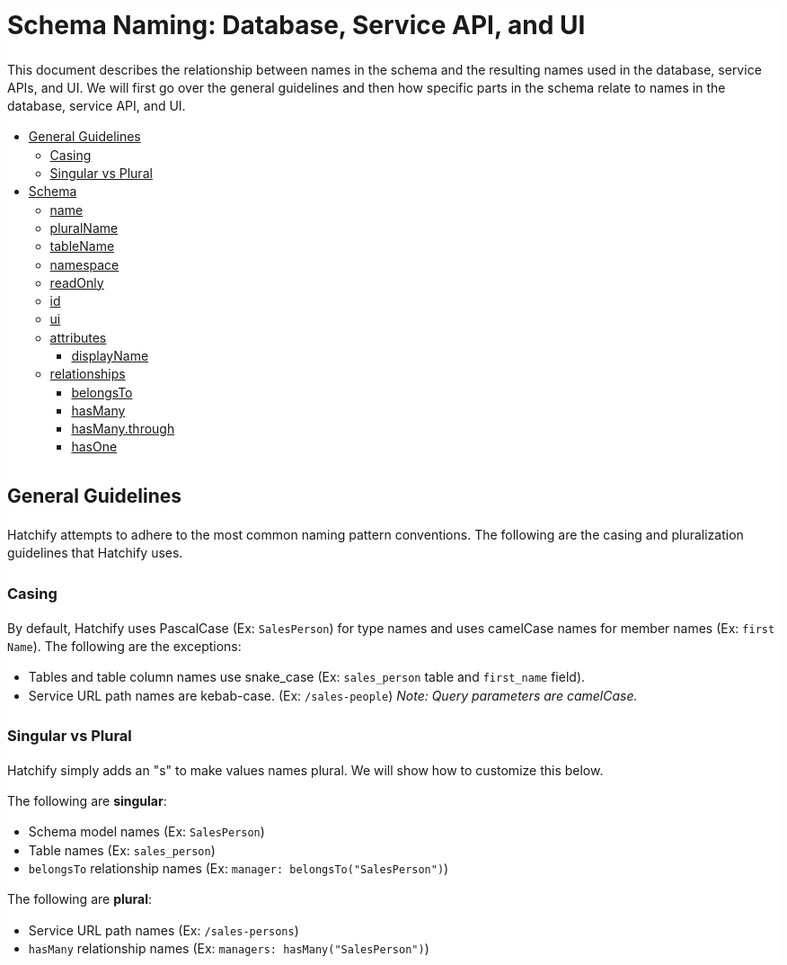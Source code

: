 # Schema Naming: Database, Service API, and UI

This document describes the relationship between names in the schema and the resulting names used in the database, service APIs, and UI. We will first go over the general guidelines and then how specific parts in the schema relate to names in the database, service API, and UI.

- [General Guidelines](#general-guidelines)
  - [Casing](#casing)
  - [Singular vs Plural](#singular-vs-plural)
- [Schema](#schema)
  - [name](#name)
  - [pluralName](#pluralname)
  - [tableName](#tablename)
  - [namespace](#namespace-postgres-only)
  - [readOnly](#readonly)
  - [id](#id)
  - [ui](#ui)
  - [attributes](#attributes)
    - [displayName](#displayname)
  - [relationships](#relationships)
    - [belongsTo](#belongsto)
    - [hasMany](#hasmany)
    - [hasMany.through](#hasmanythrough)
    - [hasOne](#hasone)

## General Guidelines

Hatchify attempts to adhere to the most common naming pattern conventions. The following are the casing and pluralization guidelines that Hatchify uses.

### Casing

By default, Hatchify uses PascalCase (Ex: `SalesPerson`) for type names and uses camelCase names for member names (Ex: `firstName`). The following are the exceptions:

- Tables and table column names use snake_case (Ex: `sales_person` table and `first_name` field).
- Service URL path names are kebab-case. (Ex: `/sales-people`) _Note: Query parameters are camelCase._

### Singular vs Plural

Hatchify simply adds an "s" to make values names plural. We will show how to customize this below.

The following are **singular**:

- Schema model names (Ex: `SalesPerson`)
- Table names (Ex: `sales_person`)
- `belongsTo` relationship names (Ex: `manager: belongsTo("SalesPerson")`)

The following are **plural**:

- Service URL path names (Ex: `/sales-persons`)
- `hasMany` relationship names (Ex: `managers: hasMany("SalesPerson")`)
